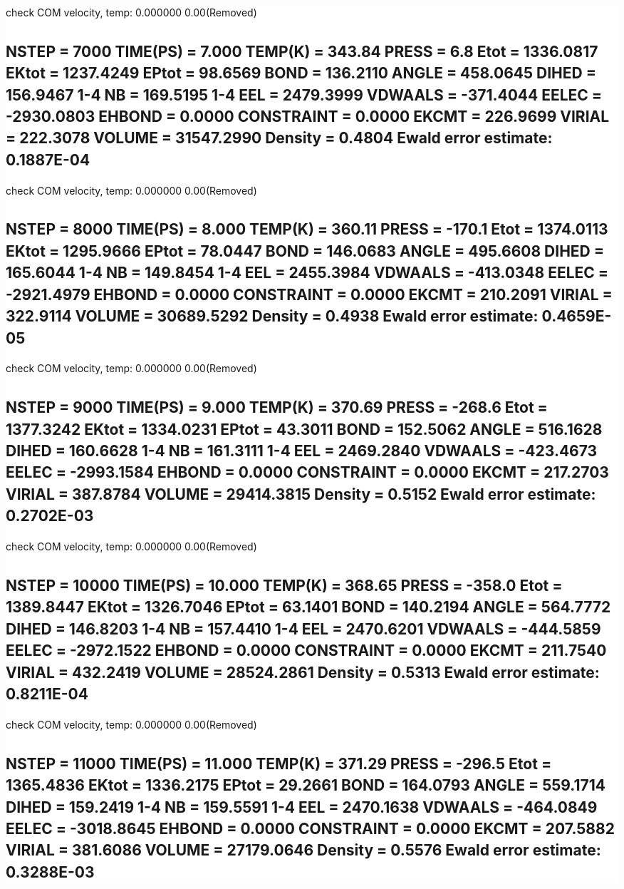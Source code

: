 check COM velocity, temp:        0.000000     0.00(Removed)

 NSTEP =   7000 TIME(PS) =     7.000  TEMP(K) =   343.84  PRESS =     6.8
 Etot   =    1336.0817  EKtot   =    1237.4249  EPtot      =      98.6569
 BOND   =     136.2110  ANGLE   =     458.0645  DIHED      =     156.9467
 1-4 NB =     169.5195  1-4 EEL =    2479.3999  VDWAALS    =    -371.4044
 EELEC  =   -2930.0803  EHBOND  =       0.0000  CONSTRAINT =       0.0000
 EKCMT  =     226.9699  VIRIAL  =     222.3078  VOLUME     =   31547.2990
                                                Density    =       0.4804
 Ewald error estimate:   0.1887E-04
 ------------------------------------------------------------------------------

check COM velocity, temp:        0.000000     0.00(Removed)

 NSTEP =   8000 TIME(PS) =     8.000  TEMP(K) =   360.11  PRESS =  -170.1
 Etot   =    1374.0113  EKtot   =    1295.9666  EPtot      =      78.0447
 BOND   =     146.0683  ANGLE   =     495.6608  DIHED      =     165.6044
 1-4 NB =     149.8454  1-4 EEL =    2455.3984  VDWAALS    =    -413.0348
 EELEC  =   -2921.4979  EHBOND  =       0.0000  CONSTRAINT =       0.0000
 EKCMT  =     210.2091  VIRIAL  =     322.9114  VOLUME     =   30689.5292
                                                Density    =       0.4938
 Ewald error estimate:   0.4659E-05
 ------------------------------------------------------------------------------

check COM velocity, temp:        0.000000     0.00(Removed)

 NSTEP =   9000 TIME(PS) =     9.000  TEMP(K) =   370.69  PRESS =  -268.6
 Etot   =    1377.3242  EKtot   =    1334.0231  EPtot      =      43.3011
 BOND   =     152.5062  ANGLE   =     516.1628  DIHED      =     160.6628
 1-4 NB =     161.3111  1-4 EEL =    2469.2840  VDWAALS    =    -423.4673
 EELEC  =   -2993.1584  EHBOND  =       0.0000  CONSTRAINT =       0.0000
 EKCMT  =     217.2703  VIRIAL  =     387.8784  VOLUME     =   29414.3815
                                                Density    =       0.5152
 Ewald error estimate:   0.2702E-03
 ------------------------------------------------------------------------------

check COM velocity, temp:        0.000000     0.00(Removed)

 NSTEP =  10000 TIME(PS) =    10.000  TEMP(K) =   368.65  PRESS =  -358.0
 Etot   =    1389.8447  EKtot   =    1326.7046  EPtot      =      63.1401
 BOND   =     140.2194  ANGLE   =     564.7772  DIHED      =     146.8203
 1-4 NB =     157.4410  1-4 EEL =    2470.6201  VDWAALS    =    -444.5859
 EELEC  =   -2972.1522  EHBOND  =       0.0000  CONSTRAINT =       0.0000
 EKCMT  =     211.7540  VIRIAL  =     432.2419  VOLUME     =   28524.2861
                                                Density    =       0.5313
 Ewald error estimate:   0.8211E-04
 ------------------------------------------------------------------------------

check COM velocity, temp:        0.000000     0.00(Removed)

 NSTEP =  11000 TIME(PS) =    11.000  TEMP(K) =   371.29  PRESS =  -296.5
 Etot   =    1365.4836  EKtot   =    1336.2175  EPtot      =      29.2661
 BOND   =     164.0793  ANGLE   =     559.1714  DIHED      =     159.2419
 1-4 NB =     159.5591  1-4 EEL =    2470.1638  VDWAALS    =    -464.0849
 EELEC  =   -3018.8645  EHBOND  =       0.0000  CONSTRAINT =       0.0000
 EKCMT  =     207.5882  VIRIAL  =     381.6086  VOLUME     =   27179.0646
                                                Density    =       0.5576
 Ewald error estimate:   0.3288E-03
 ------------------------------------------------------------------------------
